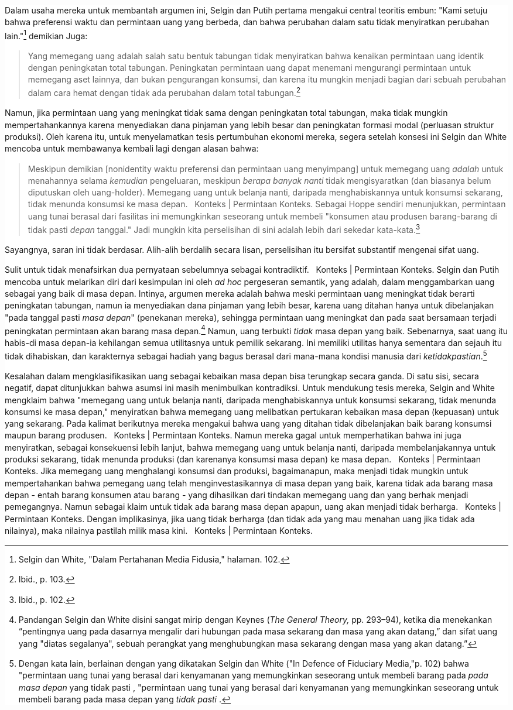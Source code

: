 Dalam usaha mereka untuk membantah argumen ini, Selgin dan Putih pertama mengakui central teoritis embun: "Kami setuju bahwa preferensi waktu dan permintaan uang yang berbeda, dan bahwa perubahan dalam satu tidak menyiratkan perubahan lain."[^39] demikian Juga:

> Yang memegang uang adalah salah satu bentuk tabungan tidak menyiratkan bahwa kenaikan permintaan uang identik dengan peningkatan total tabungan. Peningkatan permintaan uang dapat menemani mengurangi permintaan untuk memegang aset lainnya, dan bukan pengurangan konsumsi, dan karena itu mungkin menjadi bagian dari sebuah perubahan dalam cara hemat dengan tidak ada perubahan dalam total tabungan.[^40]

Namun, jika permintaan uang yang meningkat tidak sama dengan peningkatan total tabungan, maka tidak mungkin mempertahankannya karena menyediakan dana pinjaman yang lebih besar dan peningkatan formasi modal (perluasan struktur produksi). Oleh karena itu, untuk menyelamatkan tesis pertumbuhan ekonomi mereka, segera setelah konsesi ini Selgin dan White mencoba untuk membawanya kembali lagi dengan alasan bahwa:

> Meskipun demikian [nonidentity waktu preferensi dan permintaan uang menyimpang] untuk memegang uang *adalah* untuk menahannya selama *kemudian* pengeluaran, meskipun *berapa banyak nanti* tidak mengisyaratkan (dan biasanya belum diputuskan oleh uang-holder). Memegang uang untuk belanja nanti, daripada menghabiskannya untuk konsumsi sekarang, tidak menunda konsumsi ke masa depan.   Konteks | Permintaan Konteks. Sebagai Hoppe sendiri menunjukkan, permintaan uang tunai berasal dari fasilitas ini memungkinkan seseorang untuk membeli "konsumen atau produsen barang-barang di tidak pasti *depan* tanggal." Jadi mungkin kita perselisihan di sini adalah lebih dari sekedar kata-kata.[^41]

Sayangnya, saran ini tidak berdasar. Alih-alih berdalih secara lisan, perselisihan itu bersifat substantif mengenai sifat uang.

Sulit untuk tidak menafsirkan dua pernyataan sebelumnya sebagai kontradiktif.   Konteks | Permintaan Konteks. Selgin dan Putih mencoba untuk melarikan diri dari kesimpulan ini oleh *ad hoc* pergeseran semantik, yang adalah, dalam menggambarkan uang sebagai yang baik di masa depan. Intinya, argumen mereka adalah bahwa meski permintaan uang meningkat tidak berarti peningkatan tabungan, namun ia menyediakan dana pinjaman yang lebih besar, karena uang ditahan hanya untuk dibelanjakan "pada tanggal pasti *masa depan*" (penekanan mereka), sehingga permintaan uang meningkat dan pada saat bersamaan terjadi peningkatan permintaan akan barang masa depan.[^42] Namun, uang terbukti *tidak* masa depan yang baik. Sebenarnya, saat uang itu habis-di masa depan-ia kehilangan semua utilitasnya untuk pemilik sekarang. Ini memiliki utilitas hanya sementara dan sejauh itu tidak dihabiskan, dan karakternya sebagai hadiah yang bagus berasal dari mana-mana kondisi manusia dari *ketidakpastian*.[^43]

Kesalahan dalam mengklasifikasikan uang sebagai kebaikan masa depan bisa terungkap secara ganda. Di satu sisi, secara negatif, dapat ditunjukkan bahwa asumsi ini masih menimbulkan kontradiksi. Untuk mendukung tesis mereka, Selgin and White mengklaim bahwa "memegang uang untuk belanja nanti, daripada menghabiskannya untuk konsumsi sekarang, tidak menunda konsumsi ke masa depan," menyiratkan bahwa memegang uang melibatkan pertukaran kebaikan masa depan (kepuasan) untuk yang sekarang. Pada kalimat berikutnya mereka mengakui bahwa uang yang ditahan tidak dibelanjakan baik barang konsumsi maupun barang produsen.   Konteks | Permintaan Konteks. Namun mereka gagal untuk memperhatikan bahwa ini juga menyiratkan, sebagai konsekuensi lebih lanjut, bahwa memegang uang untuk belanja nanti, daripada membelanjakannya untuk produksi sekarang, tidak menunda produksi (dan karenanya konsumsi masa depan) ke masa depan.   Konteks | Permintaan Konteks. Jika memegang uang menghalangi konsumsi dan produksi, bagaimanapun, maka menjadi tidak mungkin untuk mempertahankan bahwa pemegang uang telah menginvestasikannya di masa depan yang baik, karena tidak ada barang masa depan - entah barang konsumen atau barang - yang dihasilkan dari tindakan memegang uang dan yang berhak menjadi pemegangnya. Namun sebagai klaim untuk tidak ada barang masa depan apapun, uang akan menjadi tidak berharga.   Konteks | Permintaan Konteks. Dengan implikasinya, jika uang tidak berharga (dan tidak ada yang mau menahan uang jika tidak ada nilainya), maka nilainya pastilah milik masa kini.   Konteks | Permintaan Konteks.


[^39]: Selgin dan White, "Dalam Pertahanan Media Fidusia," halaman. 102.
[^40]: Ibid., p. 103.
[^41]: Ibid., p. 102.
[^42]: Pandangan Selgin dan White disini sangat mirip dengan Keynes (*The General Theory,* pp. 293–94), ketika dia menekankan “pentingnya uang pada dasarnya mengalir dari hubungan pada masa sekarang dan masa yang akan datang,” dan sifat uang yang "diatas segalanya", sebuah perangkat yang menghubungkan masa sekarang dengan masa yang akan datang.”
[^43]: Dengan kata lain, berlainan dengan yang dikatakan Selgin dan White ("In Defence of Fiduciary Media,"p. 102) bahwa "permintaan uang tunai yang berasal dari kenyamanan yang memungkinkan seseorang untuk membeli barang pada *pada masa depan* yang tidak pasti , "permintaan uang tunai yang berasal dari kenyamanan yang memungkinkan seseorang untuk membeli barang pada masa depan yang *tidak pasti* .
[^44]: Mises, *Aksi Manusia*, p. 249.
[^45]: Mises, *Teori Uang dan Kredit*, pp. 32–33.
[^46]: Kenyataannya, orang hanya bisa bertanya-tanya bagaimana Selgin dan putih bisa saja mengabaikan karakter uang sebagai barang yang unik. Bagaimanapun, tingkat suku bunga sebagai bentuk manifestasi yang paling nyata dari fenomena yang lebih disukai yang dinyatakan dalam bentuk *uang*.
[^47]: Mises, *Aksi Manusia*, p. 430\. Istilah ketidakpastian yang digunakan disini dalam arti teknisnya sebagaimana dijelaskan oleh Frank Knight (*Risk, Uncertainty, and Profit* [Chicago: University of Chicago Press, 1971], esp. chap. 7) dan Mises (*Aksi Manusia*, esp. chap. 6); bahwa, sebagai kategoris berbeda dari risiko contoh dari kelas probabilitas; juga Hoppe ("Tentang Kepastian dan Ketidakpastian, Atau: Bagaimana Rasional Dapat Harapan Kita?" *Ulasan Ekonomi Austria* 10, no. 1 [1979]: 49-78). Sejauh pria wajah yang berisiko di masa depan, dia tidak perlu memegang uang tunai. Untuk memenuhi keinginannya agar terlindungi dari risiko, dia malah bisa membeli (atau menghasilkan) asuransi. Pembeli asuransi ditunjukkan dengan pembelian yang bahwasanya dia *yakin* akan beberapa kejadian dimasa depan. Sebab itu, dalam membayar premi, dia mengorbankan masa kini yang baik dengan imbalan uang yang akan datang (pembayaran jika terjadi kerusakan akibat risiko) dan berkontribusi dan berinvestasi dalam struktur produksi fisik. Secara khusus, premium menjadi yang diwujudkan dalam struktur produksi yang dikelola oleh badan asuransi. Dalam kontras yang berbeda: sejauh manusia menghadapi ketidakpastiannya, secara harfiah *tidak yakin* tentang masa depannya, yaitu tentang apa yang akan terjadi padanya dan kapan. Oleh karena itu, agar terlindungi dari ketidakpastian, dia tidak mungkin berinvestasi dalam kebaikan masa depan. Hanya barang pada saat ini yang bisa memastikan kejadian-kejadian yang tak terduga-duga. Dia juga tidak dapat berinvestasi pada barang-barang konsumsi (sekarang) (karena ini berarti dia benar-benar percaya mengenai sifat spesifik dari kontinjensi masa depannya). Hanya media pertukaran, karena kemampuan penjualannya yang tertinggi, dapat memastikannya melawan kontinjensi yang tidak pasti. Makanya, seperti asuransi adalah harga yang harus dibayar untuk perlindungan terhadap risiko, maka kepemilikan tunai adalah harga yang harus dibayar untuk perlindungan terhadap ketidakpastian. Lihat juga catatan akhir dibawah ini.
[^48]: Selgin dan White tidak pernah mengajukan pertanyaan *kenapa* perubahan permintaan terhadap uang terjadi dan dengan demikian hal ini tidak pernah masuk ke dalam sumber ekonomi mikro mereka; yang merubah evaluasi subjektif individu terhadap ketidakpastian seseorang yang dirasakan saat ini. Sebaliknya, sementara mereka menggambarkan perubahan dalam permintaan uang karena peristiwa yang tampaknya tidak termotivasi dan tidak dapat dijelaskan, Mises adalah eksplisit dan tegas tentang karakter yang tidak rasional:
[^49]: Mises merangkum: